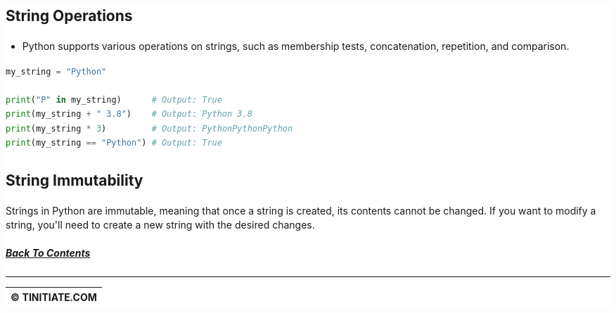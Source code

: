 ## String Operations
* Python supports various operations on strings, such as membership tests, concatenation, repetition, and comparison.
```python
my_string = "Python"

print("P" in my_string)      # Output: True
print(my_string + " 3.8")    # Output: Python 3.8
print(my_string * 3)         # Output: PythonPythonPython
print(my_string == "Python") # Output: True
```

## String Immutability
Strings in Python are immutable, meaning that once a string is created, its contents cannot be changed. If you want to modify a string, you'll need to create a new string with the desired changes.

##### [Back To Contents](../../README.md)
***
| &copy; TINITIATE.COM |
|----------------------|
